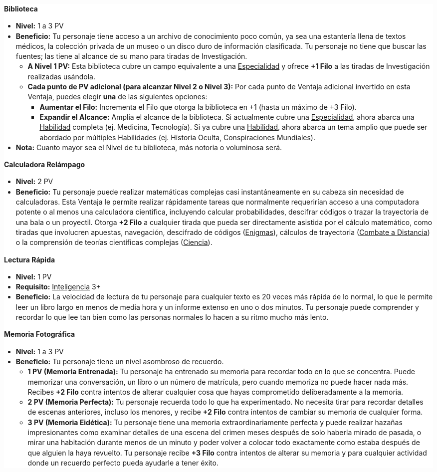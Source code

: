 **Biblioteca**
*   **Nivel:** 1 a 3 PV
*   **Beneficio:** Tu personaje tiene acceso a un archivo de conocimiento poco común, ya sea una estantería llena de textos médicos, la colección privada de un museo o un disco duro de información clasificada. Tu personaje no tiene que buscar las fuentes; las tiene al alcance de su mano para tiradas de Investigación.
    *   **A Nivel 1 PV:** Esta biblioteca cubre un campo equivalente a una [Especialidad](./02.5.3_Asignacion_de_Puntos_de_Habilidad_y_Especialidades.md) y ofrece **+1 Filo** a las tiradas de Investigación realizadas usándola.
    *   **Cada punto de PV adicional (para alcanzar Nivel 2 o Nivel 3):** Por cada punto de Ventaja adicional invertido en esta Ventaja, puedes elegir **una** de las siguientes opciones:
        *   **Aumentar el Filo:** Incrementa el Filo que otorga la biblioteca en +1 (hasta un máximo de +3 Filo).
        *   **Expandir el Alcance:** Amplía el alcance de la biblioteca. Si actualmente cubre una [Especialidad](./02.5.3_Asignacion_de_Puntos_de_Habilidad_y_Especialidades.md), ahora abarca una [Habilidad](./02.5_Paso_4_Desarrollando_Habilidades_y_Especialidades.md) completa (ej. Medicina, Tecnología). Si ya cubre una [Habilidad](./02.5_Paso_4_Desarrollando_Habilidades_y_Especialidades.md), ahora abarca un tema amplio que puede ser abordado por múltiples Habilidades (ej. Historia Oculta, Conspiraciones Mundiales).
*   **Nota:** Cuanto mayor sea el Nivel de tu biblioteca, más notoria o voluminosa será.

**Calculadora Relámpago**
*   **Nivel:** 2 PV
*   **Beneficio:** Tu personaje puede realizar matemáticas complejas casi instantáneamente en su cabeza sin necesidad de calculadoras. Esta Ventaja le permite realizar rápidamente tareas que normalmente requerirían acceso a una computadora potente o al menos una calculadora científica, incluyendo calcular probabilidades, descifrar códigos o trazar la trayectoria de una bala o un proyectil. Otorga **+2 Filo** a cualquier tirada que pueda ser directamente asistida por el cálculo matemático, como tiradas que involucren apuestas, navegación, descifrado de códigos ([Enigmas](./02.4.08_Habilidad_Enigmas.md)), cálculos de trayectoria ([Combate a Distancia](./02.4.04_Habilidad_Combate_a_Distancia.md)) o la comprensión de teorías científicas complejas ([Ciencia](./02.4.03_Habilidad_Ciencia.md)).

**Lectura Rápida**
*   **Nivel:** 1 PV
*   **Requisito:** [Inteligencia](./02.4_Paso_3_Estableciendo_los_Atributos.md#3-inteligencia) 3+
*   **Beneficio:** La velocidad de lectura de tu personaje para cualquier texto es 20 veces más rápida de lo normal, lo que le permite leer un libro largo en menos de media hora y un informe extenso en uno o dos minutos. Tu personaje puede comprender y recordar lo que lee tan bien como las personas normales lo hacen a su ritmo mucho más lento.

**Memoria Fotográfica**
*   **Nivel:** 1 a 3 PV
*   **Beneficio:** Tu personaje tiene un nivel asombroso de recuerdo.
    *   **1 PV (Memoria Entrenada):** Tu personaje ha entrenado su memoria para recordar todo en lo que se concentra. Puede memorizar una conversación, un libro o un número de matrícula, pero cuando memoriza no puede hacer nada más. Recibes **+2 Filo** contra intentos de alterar cualquier cosa que hayas comprometido deliberadamente a la memoria.
    *   **2 PV (Memoria Perfecta):** Tu personaje recuerda todo lo que ha experimentado. No necesita tirar para recordar detalles de escenas anteriores, incluso los menores, y recibe **+2 Filo** contra intentos de cambiar su memoria de cualquier forma.
    *   **3 PV (Memoria Eidética):** Tu personaje tiene una memoria extraordinariamente perfecta y puede realizar hazañas impresionantes como examinar detalles de una escena del crimen meses después de solo haberla mirado de pasada, o mirar una habitación durante menos de un minuto y poder volver a colocar todo exactamente como estaba después de que alguien la haya revuelto. Tu personaje recibe **+3 Filo** contra intentos de alterar su memoria y para cualquier actividad donde un recuerdo perfecto pueda ayudarle a tener éxito.
